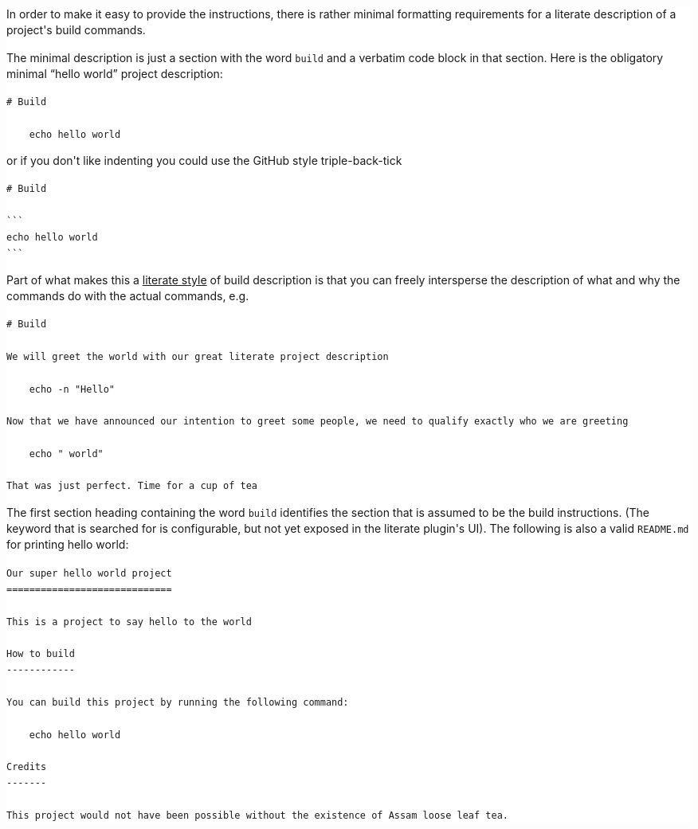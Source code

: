 In order to make it easy to provide the instructions, there is rather minimal formatting requirements for a literate description of a project's build commands.

The minimal description is just a section with the word `build` and a verbatim code block in that section. Here is the obligatory minimal “hello world” project description:

    # Build

        echo hello world

or if you don't like indenting you could use the GitHub style triple-back-tick

    # Build

    ```
    echo hello world
    ```

Part of what makes this a [literate style](https://en.wikipedia.org/wiki/Literate_programming) of build description is that you can freely intersperse the description of what and why the commands do with the actual commands, e.g.

    # Build

    We will greet the world with our great literate project description

        echo -n "Hello"

    Now that we have announced our intention to greet some people, we need to qualify exactly who we are greeting

        echo " world"

    That was just perfect. Time for a cup of tea

The first section heading containing the word `build` identifies the section that is assumed to be the build instructions. (The keyword that is searched for is configurable, but not yet exposed in the literate plugin's UI). The following is also a valid `README.md` for printing hello world:

    Our super hello world project
    =============================

    This is a project to say hello to the world

    How to build
    ------------

    You can build this project by running the following command:

        echo hello world

    Credits
    -------

    This project would not have been possible without the existence of Assam loose leaf tea.
